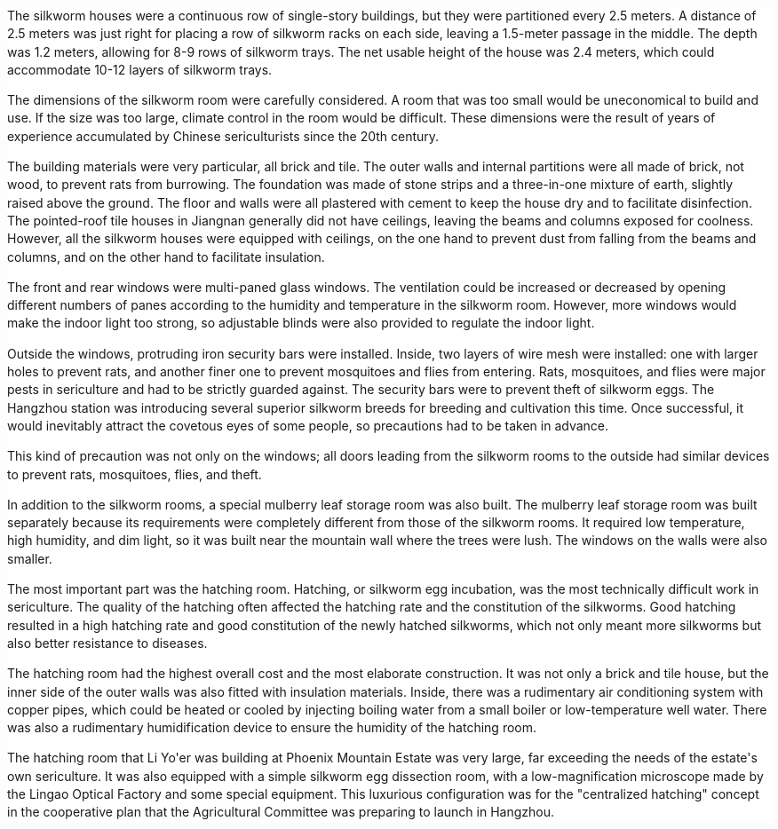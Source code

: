 The silkworm houses were a continuous row of single-story buildings, but they were partitioned every 2.5 meters. A distance of 2.5 meters was just right for placing a row of silkworm racks on each side, leaving a 1.5-meter passage in the middle. The depth was 1.2 meters, allowing for 8-9 rows of silkworm trays. The net usable height of the house was 2.4 meters, which could accommodate 10-12 layers of silkworm trays.

The dimensions of the silkworm room were carefully considered. A room that was too small would be uneconomical to build and use. If the size was too large, climate control in the room would be difficult. These dimensions were the result of years of experience accumulated by Chinese sericulturists since the 20th century.

The building materials were very particular, all brick and tile. The outer walls and internal partitions were all made of brick, not wood, to prevent rats from burrowing. The foundation was made of stone strips and a three-in-one mixture of earth, slightly raised above the ground. The floor and walls were all plastered with cement to keep the house dry and to facilitate disinfection. The pointed-roof tile houses in Jiangnan generally did not have ceilings, leaving the beams and columns exposed for coolness. However, all the silkworm houses were equipped with ceilings, on the one hand to prevent dust from falling from the beams and columns, and on the other hand to facilitate insulation.

The front and rear windows were multi-paned glass windows. The ventilation could be increased or decreased by opening different numbers of panes according to the humidity and temperature in the silkworm room. However, more windows would make the indoor light too strong, so adjustable blinds were also provided to regulate the indoor light.

Outside the windows, protruding iron security bars were installed. Inside, two layers of wire mesh were installed: one with larger holes to prevent rats, and another finer one to prevent mosquitoes and flies from entering. Rats, mosquitoes, and flies were major pests in sericulture and had to be strictly guarded against. The security bars were to prevent theft of silkworm eggs. The Hangzhou station was introducing several superior silkworm breeds for breeding and cultivation this time. Once successful, it would inevitably attract the covetous eyes of some people, so precautions had to be taken in advance.

This kind of precaution was not only on the windows; all doors leading from the silkworm rooms to the outside had similar devices to prevent rats, mosquitoes, flies, and theft.

In addition to the silkworm rooms, a special mulberry leaf storage room was also built. The mulberry leaf storage room was built separately because its requirements were completely different from those of the silkworm rooms. It required low temperature, high humidity, and dim light, so it was built near the mountain wall where the trees were lush. The windows on the walls were also smaller.

The most important part was the hatching room. Hatching, or silkworm egg incubation, was the most technically difficult work in sericulture. The quality of the hatching often affected the hatching rate and the constitution of the silkworms. Good hatching resulted in a high hatching rate and good constitution of the newly hatched silkworms, which not only meant more silkworms but also better resistance to diseases.

The hatching room had the highest overall cost and the most elaborate construction. It was not only a brick and tile house, but the inner side of the outer walls was also fitted with insulation materials. Inside, there was a rudimentary air conditioning system with copper pipes, which could be heated or cooled by injecting boiling water from a small boiler or low-temperature well water. There was also a rudimentary humidification device to ensure the humidity of the hatching room.

The hatching room that Li Yo'er was building at Phoenix Mountain Estate was very large, far exceeding the needs of the estate's own sericulture. It was also equipped with a simple silkworm egg dissection room, with a low-magnification microscope made by the Lingao Optical Factory and some special equipment. This luxurious configuration was for the "centralized hatching" concept in the cooperative plan that the Agricultural Committee was preparing to launch in Hangzhou.
